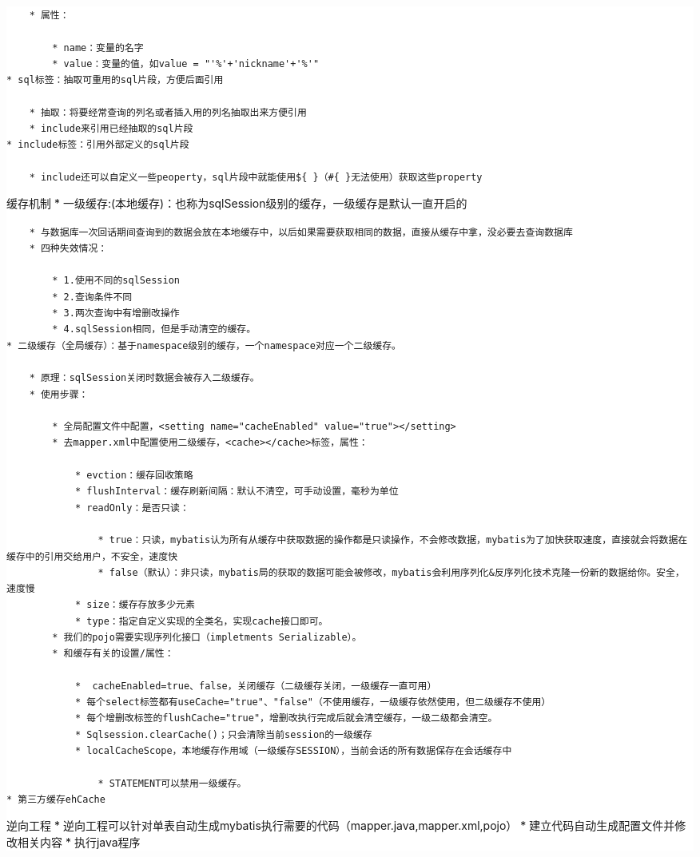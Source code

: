 		* 属性：

			* name：变量的名字
			* value：变量的值，如value = "'%'+'nickname'+'%'"
	* sql标签：抽取可重用的sql片段，方便后面引用

		* 抽取：将要经常查询的列名或者插入用的列名抽取出来方便引用
		* include来引用已经抽取的sql片段
	* include标签：引用外部定义的sql片段

		* include还可以自定义一些peoperty，sql片段中就能使用${ }（#{ }无法使用）获取这些property

缓存机制
	* 一级缓存:(本地缓存)：也称为sqlSession级别的缓存，一级缓存是默认一直开启的

		* 与数据库一次回话期间查询到的数据会放在本地缓存中，以后如果需要获取相同的数据，直接从缓存中拿，没必要去查询数据库
		* 四种失效情况：

			* 1.使用不同的sqlSession
			* 2.查询条件不同
			* 3.两次查询中有增删改操作
			* 4.sqlSession相同，但是手动清空的缓存。
	* 二级缓存（全局缓存）：基于namespace级别的缓存，一个namespace对应一个二级缓存。

		* 原理：sqlSession关闭时数据会被存入二级缓存。
		* 使用步骤：

			* 全局配置文件中配置，<setting name="cacheEnabled" value="true"></setting>
			* 去mapper.xml中配置使用二级缓存，<cache></cache>标签，属性：

				* evction：缓存回收策略
				* flushInterval：缓存刷新间隔：默认不清空，可手动设置，毫秒为单位
				* readOnly：是否只读：

					* true：只读，mybatis认为所有从缓存中获取数据的操作都是只读操作，不会修改数据，mybatis为了加快获取速度，直接就会将数据在缓存中的引用交给用户，不安全，速度快
					* false（默认）：非只读，mybatis局的获取的数据可能会被修改，mybatis会利用序列化&反序列化技术克隆一份新的数据给你。安全，速度慢
				* size：缓存存放多少元素
				* type：指定自定义实现的全类名，实现cache接口即可。
			* 我们的pojo需要实现序列化接口（impletments Serializable）。
			* 和缓存有关的设置/属性：

				*  cacheEnabled=true、false，关闭缓存（二级缓存关闭，一级缓存一直可用）
				* 每个select标签都有useCache="true"、"false"（不使用缓存，一级缓存依然使用，但二级缓存不使用）
				* 每个增删改标签的flushCache="true"，增删改执行完成后就会清空缓存，一级二级都会清空。
				* Sqlsession.clearCache()；只会清除当前session的一级缓存
				* localCacheScope，本地缓存作用域（一级缓存SESSION），当前会话的所有数据保存在会话缓存中

					* STATEMENT可以禁用一级缓存。
	* 第三方缓存ehCache

逆向工程
	* 逆向工程可以针对单表自动生成mybatis执行需要的代码（mapper.java,mapper.xml,pojo）
	* 建立代码自动生成配置文件并修改相关内容
	* 执行java程序



